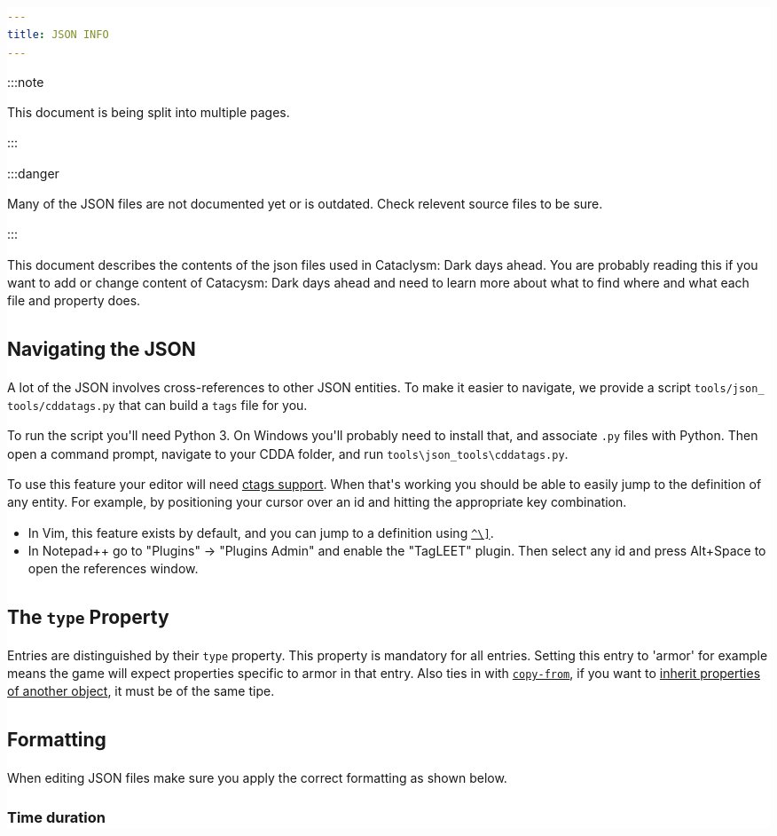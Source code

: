 ```yaml
---
title: JSON INFO
---
```


:::note

This document is being split into multiple pages.

:::

:::danger

Many of the JSON files are not documented yet or is outdated. Check relevent source files to be
sure.

:::

This document describes the contents of the json files used in Cataclysm: Dark days ahead. You are
probably reading this if you want to add or change content of Catacysm: Dark days ahead and need to
learn more about what to find where and what each file and property does.

## Navigating the JSON

A lot of the JSON involves cross-references to other JSON entities. To make it easier to navigate,
we provide a script `tools/json_tools/cddatags.py` that can build a `tags` file for you.

To run the script you'll need Python 3. On Windows you'll probably need to install that, and
associate `.py` files with Python. Then open a command prompt, navigate to your CDDA folder, and run
`tools\json_tools\cddatags.py`.

To use this feature your editor will need [ctags support](http://ctags.sourceforge.net/). When
that's working you should be able to easily jump to the definition of any entity. For example, by
positioning your cursor over an id and hitting the appropriate key combination.

- In Vim, this feature exists by default, and you can jump to a definition using
  [`^\]`](http://vimdoc.sourceforge.net/htmldoc/tagsrch.html#tagsrch.txt).
- In Notepad++ go to "Plugins" -> "Plugins Admin" and enable the "TagLEET" plugin. Then select any
  id and press Alt+Space to open the references window.

## The `type` Property

Entries are distinguished by their `type` property. This property is mandatory for all entries.
Setting this entry to 'armor' for example means the game will expect properties specific to armor in
that entry. Also ties in with [`copy-from`](./items/json_inheritance.md#copy-from), if you want to
[inherit properties of another object](./items/json_inheritance.md), it must be of the same tipe.

## Formatting

When editing JSON files make sure you apply the correct formatting as shown below.

### Time duration

